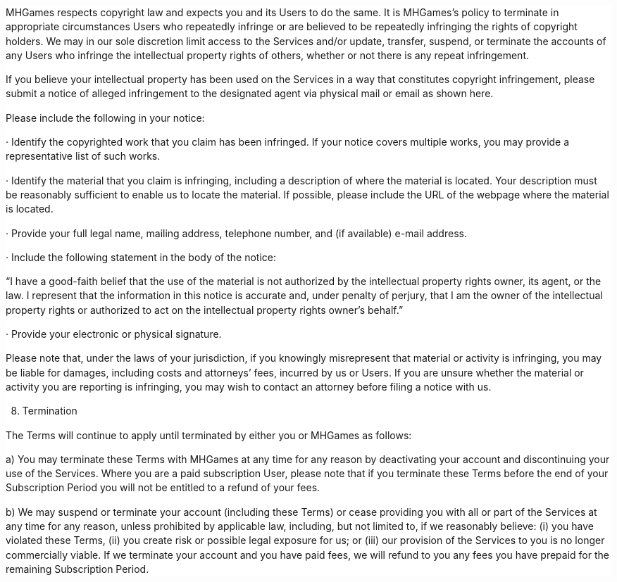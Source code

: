 
MHGames respects copyright law and expects you and its Users to do the same. It is MHGames’s policy to terminate in appropriate circumstances Users who repeatedly infringe or are believed to be repeatedly infringing the rights of copyright holders. We may in our sole discretion limit access to the Services and/or update, transfer, suspend, or terminate the accounts of any Users who infringe the intellectual property rights of others, whether or not there is any repeat infringement.

 

If you believe your intellectual property has been used on the Services in a way that constitutes copyright infringement, please submit a notice of alleged infringement to the designated agent via physical mail or email as shown here.  

 

Please include the following in your notice:

 

·         Identify the copyrighted work that you claim has been infringed. If your notice covers multiple works, you may provide a representative list of such works.

·         Identify the material that you claim is infringing, including a description of where the material is located. Your description must be reasonably sufficient to enable us to locate the material. If possible, please include the URL of the webpage where the material is located.

·         Provide your full legal name, mailing address, telephone number, and (if available) e-mail address.

·         Include the following statement in the body of the notice:

“I have a good-faith belief that the use of the material is not authorized by the intellectual property rights owner, its agent, or the law. I represent that the information in this notice is accurate and, under penalty of perjury, that I am the owner of the intellectual property rights or authorized to act on the intellectual property rights owner’s behalf.”

·         Provide your electronic or physical signature.

Please note that, under the laws of your jurisdiction, if you knowingly misrepresent that material or activity is infringing, you may be liable for damages, including costs and attorneys’ fees, incurred by us or Users. If you are unsure whether the material or activity you are reporting is infringing, you may wish to contact an attorney before filing a notice with us.

 

8. Termination

 

The Terms will continue to apply until terminated by either you or MHGames as follows:

 

a)      You may terminate these Terms with MHGames at any time for any reason by deactivating your account and discontinuing your use of the Services. Where you are a paid subscription User, please note that if you terminate these Terms before the end of your Subscription Period you will not be entitled to a refund of your fees.

 

b)      We may suspend or terminate your account (including these Terms) or cease providing you with all or part of the Services at any time for any reason, unless prohibited by applicable law, including, but not limited to, if we reasonably believe: (i) you have violated these Terms, (ii) you create risk or possible legal exposure for us; or (iii) our provision of the Services to you is no longer commercially viable. If we terminate your account and you have paid fees, we will refund to you any fees you have prepaid for the remaining Subscription Period.
